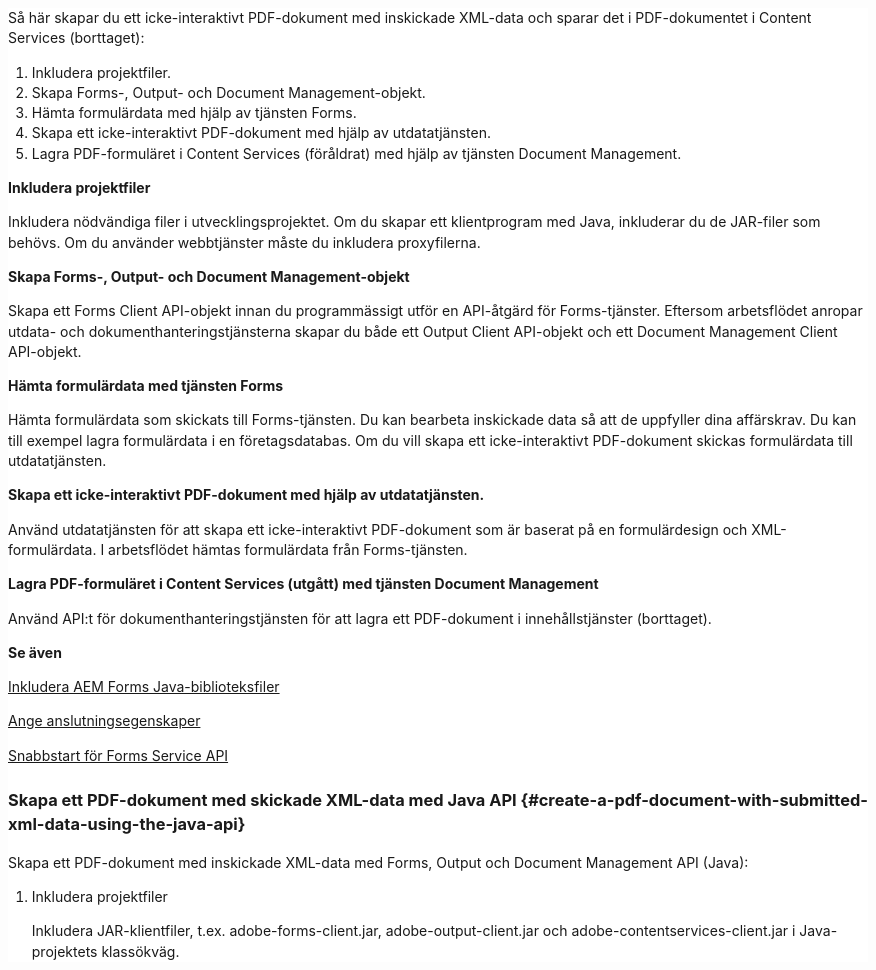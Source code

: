 Så här skapar du ett icke-interaktivt PDF-dokument med inskickade XML-data och sparar det i PDF-dokumentet i Content Services (borttaget):

1. Inkludera projektfiler.
1. Skapa Forms-, Output- och Document Management-objekt.
1. Hämta formulärdata med hjälp av tjänsten Forms.
1. Skapa ett icke-interaktivt PDF-dokument med hjälp av utdatatjänsten.
1. Lagra PDF-formuläret i Content Services (föråldrat) med hjälp av tjänsten Document Management.

**Inkludera projektfiler**

Inkludera nödvändiga filer i utvecklingsprojektet. Om du skapar ett klientprogram med Java, inkluderar du de JAR-filer som behövs. Om du använder webbtjänster måste du inkludera proxyfilerna.

**Skapa Forms-, Output- och Document Management-objekt**

Skapa ett Forms Client API-objekt innan du programmässigt utför en API-åtgärd för Forms-tjänster. Eftersom arbetsflödet anropar utdata- och dokumenthanteringstjänsterna skapar du både ett Output Client API-objekt och ett Document Management Client API-objekt.

**Hämta formulärdata med tjänsten Forms**

Hämta formulärdata som skickats till Forms-tjänsten. Du kan bearbeta inskickade data så att de uppfyller dina affärskrav. Du kan till exempel lagra formulärdata i en företagsdatabas. Om du vill skapa ett icke-interaktivt PDF-dokument skickas formulärdata till utdatatjänsten.

**Skapa ett icke-interaktivt PDF-dokument med hjälp av utdatatjänsten.**

Använd utdatatjänsten för att skapa ett icke-interaktivt PDF-dokument som är baserat på en formulärdesign och XML-formulärdata. I arbetsflödet hämtas formulärdata från Forms-tjänsten.

**Lagra PDF-formuläret i Content Services (utgått) med tjänsten Document Management**

Använd API:t för dokumenthanteringstjänsten för att lagra ett PDF-dokument i innehållstjänster (borttaget).

**Se även**

[Inkludera AEM Forms Java-biblioteksfiler](/help/forms/developing/invoking-aem-forms-using-java.md#including-aem-forms-java-library-files)

[Ange anslutningsegenskaper](/help/forms/developing/invoking-aem-forms-using-java.md#setting-connection-properties)

[Snabbstart för Forms Service API](/help/forms/developing/forms-service-api-quick-starts.md#forms-service-api-quick-starts)

### Skapa ett PDF-dokument med skickade XML-data med Java API {#create-a-pdf-document-with-submitted-xml-data-using-the-java-api}

Skapa ett PDF-dokument med inskickade XML-data med Forms, Output och Document Management API (Java):

1. Inkludera projektfiler

   Inkludera JAR-klientfiler, t.ex. adobe-forms-client.jar, adobe-output-client.jar och adobe-contentservices-client.jar i Java-projektets klassökväg.
